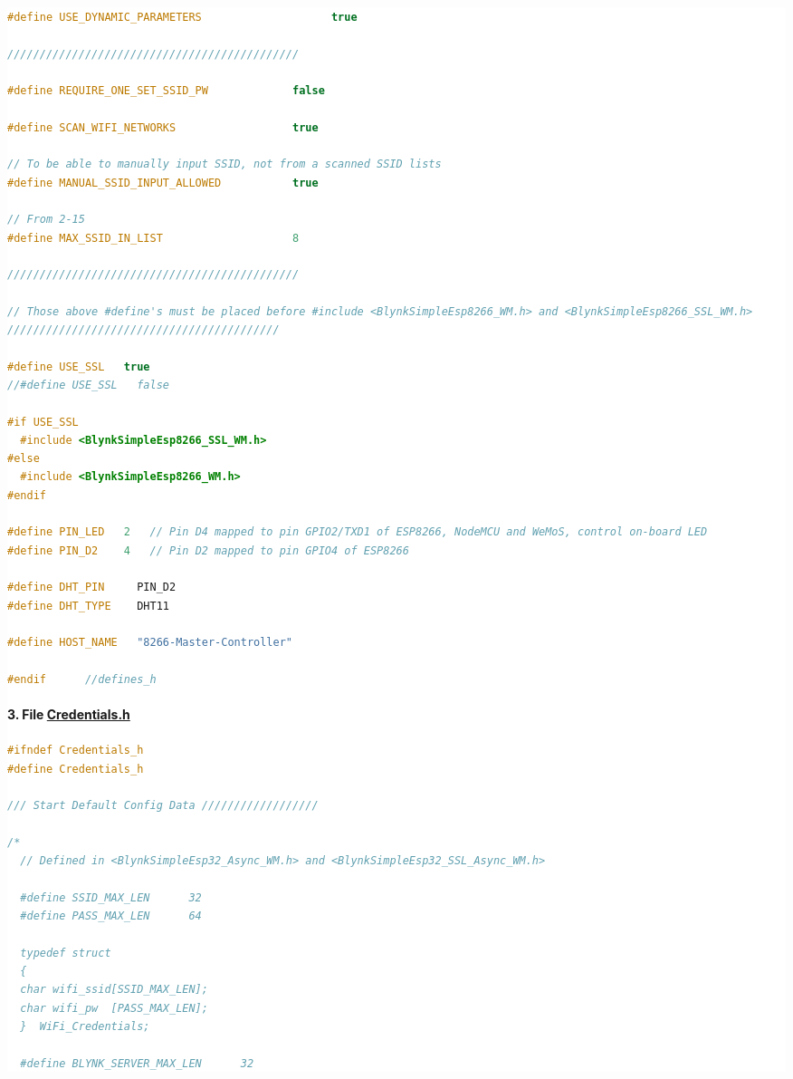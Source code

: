 ```cpp
#define USE_DYNAMIC_PARAMETERS                    true

/////////////////////////////////////////////

#define REQUIRE_ONE_SET_SSID_PW             false

#define SCAN_WIFI_NETWORKS                  true

// To be able to manually input SSID, not from a scanned SSID lists
#define MANUAL_SSID_INPUT_ALLOWED           true

// From 2-15
#define MAX_SSID_IN_LIST                    8

/////////////////////////////////////////////

// Those above #define's must be placed before #include <BlynkSimpleEsp8266_WM.h> and <BlynkSimpleEsp8266_SSL_WM.h>
//////////////////////////////////////////

#define USE_SSL   true
//#define USE_SSL   false

#if USE_SSL
  #include <BlynkSimpleEsp8266_SSL_WM.h>
#else
  #include <BlynkSimpleEsp8266_WM.h>
#endif

#define PIN_LED   2   // Pin D4 mapped to pin GPIO2/TXD1 of ESP8266, NodeMCU and WeMoS, control on-board LED
#define PIN_D2    4   // Pin D2 mapped to pin GPIO4 of ESP8266

#define DHT_PIN     PIN_D2
#define DHT_TYPE    DHT11

#define HOST_NAME   "8266-Master-Controller"

#endif      //defines_h
```

#### 3. File [Credentials.h](examples/Async_ESP32WM_MRD_ForcedConfig/Credentials.h)


```cpp
#ifndef Credentials_h
#define Credentials_h

/// Start Default Config Data //////////////////

/*
  // Defined in <BlynkSimpleEsp32_Async_WM.h> and <BlynkSimpleEsp32_SSL_Async_WM.h>

  #define SSID_MAX_LEN      32
  #define PASS_MAX_LEN      64
  
  typedef struct
  {
  char wifi_ssid[SSID_MAX_LEN];
  char wifi_pw  [PASS_MAX_LEN];
  }  WiFi_Credentials;

  #define BLYNK_SERVER_MAX_LEN      32
```